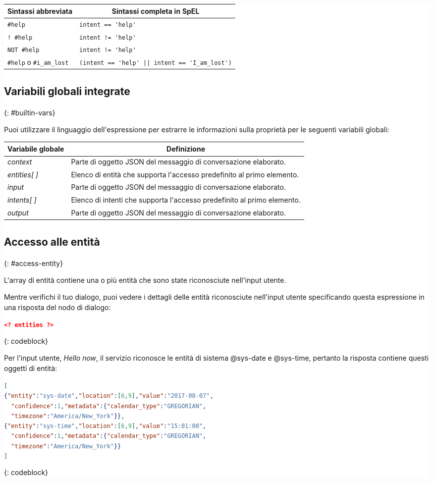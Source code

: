 | Sintassi abbreviata        | Sintassi completa in SpEL |
|-------------------------|---------------------|
| `#help`                 | `intent == 'help'`  |
| `! #help`               | `intent != 'help'`  |
| `NOT #help`             | `intent != 'help'`  |
| `#help` o `#i_am_lost` | <code>(intent == 'help' \|\| intent == 'I_am_lost')</code> |

## Variabili globali integrate
{: #builtin-vars}

Puoi utilizzare il linguaggio dell'espressione per estrarre le informazioni sulla proprietà per le seguenti variabili globali: 

| Variabile globale      | Definizione |
|----------------------|------------|
| *context*            | Parte di oggetto JSON del messaggio di conversazione elaborato. |
| *entities[ ]*        | Elenco di entità che supporta l'accesso predefinito al primo elemento. |
| *input*              | Parte di oggetto JSON del messaggio di conversazione elaborato. |
| *intents[ ]*         | Elenco di intenti che supporta l'accesso predefinito al primo elemento. |
| *output*             | Parte di oggetto JSON del messaggio di conversazione elaborato. |

## Accesso alle entità
{: #access-entity}

L'array di entità contiene una o più entità che sono state riconosciute nell'input utente.

Mentre verifichi il tuo dialogo, puoi vedere i dettagli delle entità riconosciute nell'input utente specificando questa espressione in una risposta del nodo di dialogo:

```json
<? entities ?>
```
{: codeblock}

Per l'input utente, *Hello now*, il servizio riconosce le entità di sistema @sys-date e @sys-time, pertanto la risposta contiene questi oggetti di entità:

```json
[
{"entity":"sys-date","location":[6,9],"value":"2017-08-07",
  "confidence":1,"metadata":{"calendar_type":"GREGORIAN",
  "timezone":"America/New_York"}},
{"entity":"sys-time","location":[6,9],"value":"15:01:00",
  "confidence":1,"metadata":{"calendar_type":"GREGORIAN",
  "timezone":"America/New_York"}}
]
```
{: codeblock}
